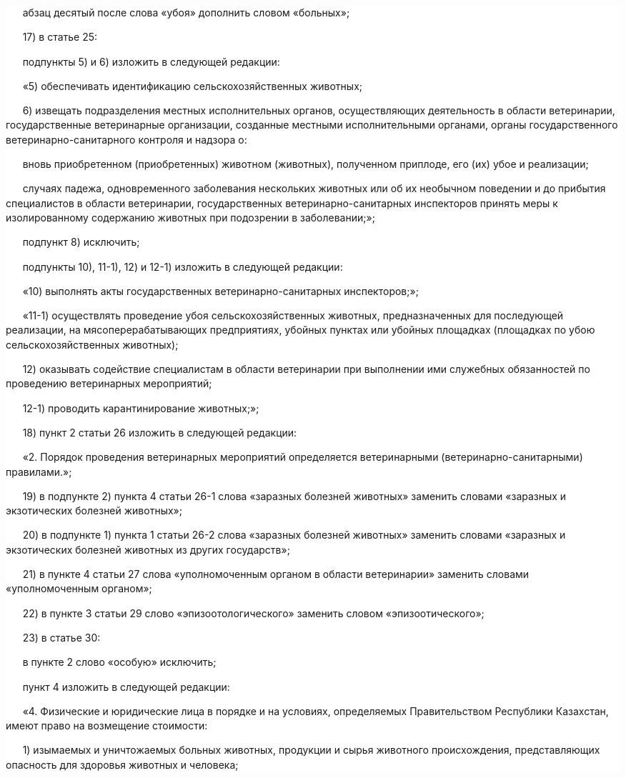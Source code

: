       абзац десятый после слова «убоя» дополнить словом «больных»;

      17) в статье 25:

      подпункты 5) и 6) изложить в следующей редакции:

      «5) обеспечивать идентификацию сельскохозяйственных животных;

      6) извещать подразделения местных исполнительных органов, осуществляющих деятельность в области ветеринарии, государственные ветеринарные организации, созданные местными исполнительными органами, органы государственного ветеринарно-санитарного контроля и надзора о:

      вновь приобретенном (приобретенных) животном (животных), полученном приплоде, его (их) убое и реализации;

      случаях падежа, одновременного заболевания нескольких животных или об их необычном поведении и до прибытия специалистов в области ветеринарии, государственных ветеринарно-санитарных инспекторов принять меры к изолированному содержанию животных при подозрении в заболевании;»;

      подпункт 8) исключить;

      подпункты 10), 11-1), 12) и 12-1) изложить в следующей редакции:

      «10) выполнять акты государственных ветеринарно-санитарных инспекторов;»;

      «11-1) осуществлять проведение убоя сельскохозяйственных животных, предназначенных для последующей реализации, на мясоперерабатывающих предприятиях, убойных пунктах или убойных площадках (площадках по убою сельскохозяйственных животных);

      12) оказывать содействие специалистам в области ветеринарии при выполнении ими служебных обязанностей по проведению ветеринарных мероприятий;

      12-1) проводить карантинирование животных;»;

      18) пункт 2 статьи 26 изложить в следующей редакции:

      «2. Порядок проведения ветеринарных мероприятий определяется ветеринарными (ветеринарно-санитарными) правилами.»;

      19) в подпункте 2) пункта 4 статьи 26-1 слова «заразных болезней животных» заменить словами «заразных и экзотических болезней животных»;

      20) в подпункте 1) пункта 1 статьи 26-2 слова «заразных болезней животных» заменить словами «заразных и экзотических болезней животных из других государств»;

      21) в пункте 4 статьи 27 слова «уполномоченным органом в области ветеринарии» заменить словами «уполномоченным органом»;

      22) в пункте 3 статьи 29 слово «эпизоотологического» заменить словом «эпизоотического»;

      23) в статье 30:

      в пункте 2 слово «особую» исключить;

      пункт 4 изложить в следующей редакции:

      «4. Физические и юридические лица в порядке и на условиях, определяемых Правительством Республики Казахстан, имеют право на возмещение стоимости:

      1) изымаемых и уничтожаемых больных животных, продукции и сырья животного происхождения, представляющих опасность для здоровья животных и человека;
